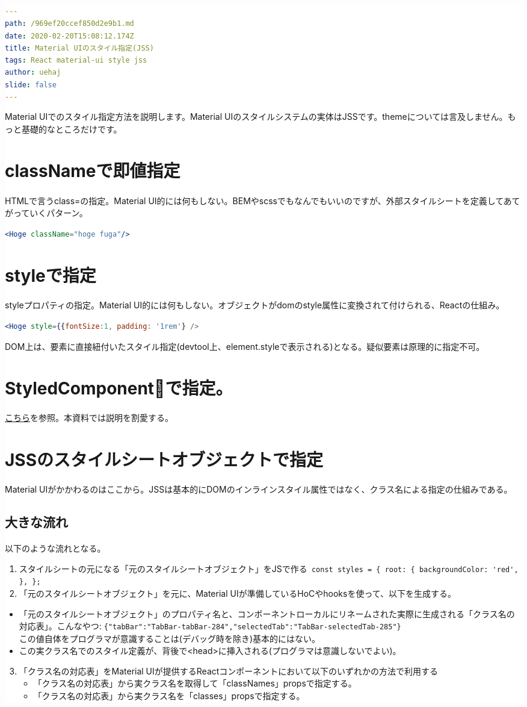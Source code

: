 ```yaml
---
path: /969ef20ccef850d2e9b1.md
date: 2020-02-20T15:08:12.174Z
title: Material UIのスタイル指定(JSS)
tags: React material-ui style jss
author: uehaj
slide: false
---
```

Material UIでのスタイル指定方法を説明します。Material UIのスタイルシステムの実体はJSSです。themeについては言及しません。もっと基礎的なところだけです。

# classNameで即値指定

HTMLで言うclass=の指定。Material UI的には何もしない。BEMやscssでもなんでもいいのですが、外部スタイルシートを定義してあてがっていくパターン。

```jsx
<Hoge className="hoge fuga"/>
```

# styleで指定

styleプロパティの指定。Material UI的には何もしない。オブジェクトがdomのstyle属性に変換されて付けられる、Reactの仕組み。

```jsx
<Hoge style={{fontSize:1, padding: '1rem'} />
```

DOM上は、要素に直接紐付いたスタイル指定(devtool上、element.styleで表示される)となる。疑似要素は原理的に指定不可。

# StyledComponent💅で指定。

[こちら](https://material-ui.com/styles/api/#styled-component-styles-options-component)を参照。本資料では説明を割愛する。

# JSSのスタイルシートオブジェクトで指定

Material UIがかかわるのはここから。JSSは基本的にDOMのインラインスタイル属性ではなく、クラス名による指定の仕組みである。

## 大きな流れ

以下のような流れとなる。

1. スタイルシートの元になる「元のスタイルシートオブジェクト」をJSで作る```
const styles = {
  root: {
    backgroundColor: 'red',
  },
};```
2.  「元のスタイルシートオブジェクト」を元に、Material UIが準備しているHoCやhooksを使って、以下を生成する。
   * 「元のスタイルシートオブジェクト」のプロパティ名と、コンポーネントローカルにリネームされた実際に生成される「クラス名の対応表」。こんなやつ:
        `{"tabBar":"TabBar-tabBar-284","selectedTab":"TabBar-selectedTab-285"}`<br/>この値自体をプログラマが意識することは(デバッグ時を除き)基本的にはない。
   * この実クラス名でのスタイル定義が、背後で&lt;head>に挿入される(プログラマは意識しないでよい)。
3. 「クラス名の対応表」をMaterial UIが提供するReactコンポーネントにおいて以下のいずれかの方法で利用する
    * 「クラス名の対応表」から実クラス名を取得して「classNames」propsで指定する。
    * 「クラス名の対応表」から実クラス名を「classes」propsで指定する。
